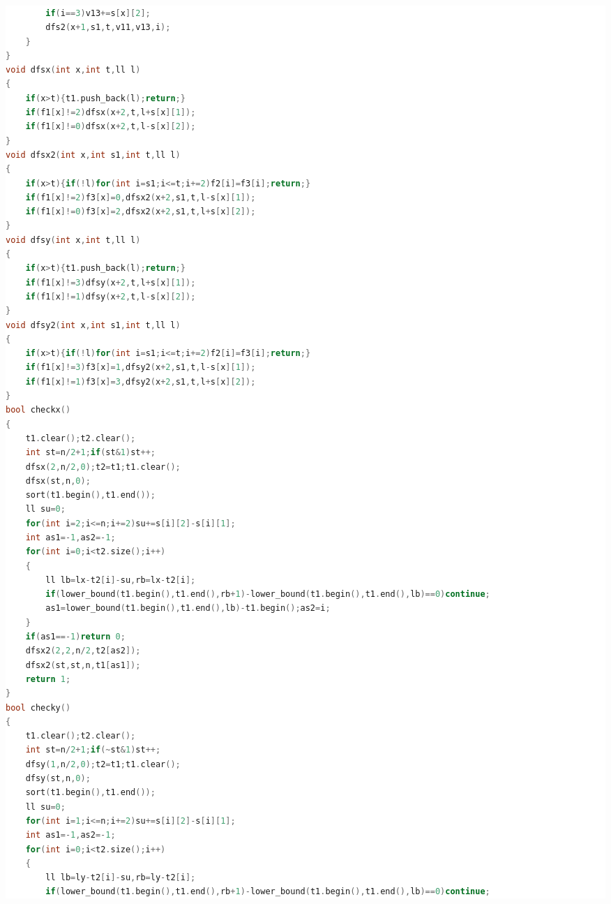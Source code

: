 ```cpp
		if(i==3)v13+=s[x][2];
		dfs2(x+1,s1,t,v11,v13,i);
	}
}
void dfsx(int x,int t,ll l)
{
	if(x>t){t1.push_back(l);return;}
	if(f1[x]!=2)dfsx(x+2,t,l+s[x][1]);
	if(f1[x]!=0)dfsx(x+2,t,l-s[x][2]);
}
void dfsx2(int x,int s1,int t,ll l)
{
	if(x>t){if(!l)for(int i=s1;i<=t;i+=2)f2[i]=f3[i];return;}
	if(f1[x]!=2)f3[x]=0,dfsx2(x+2,s1,t,l-s[x][1]);
	if(f1[x]!=0)f3[x]=2,dfsx2(x+2,s1,t,l+s[x][2]);
}
void dfsy(int x,int t,ll l)
{
	if(x>t){t1.push_back(l);return;}
	if(f1[x]!=3)dfsy(x+2,t,l+s[x][1]);
	if(f1[x]!=1)dfsy(x+2,t,l-s[x][2]);
}
void dfsy2(int x,int s1,int t,ll l)
{
	if(x>t){if(!l)for(int i=s1;i<=t;i+=2)f2[i]=f3[i];return;}
	if(f1[x]!=3)f3[x]=1,dfsy2(x+2,s1,t,l-s[x][1]);
	if(f1[x]!=1)f3[x]=3,dfsy2(x+2,s1,t,l+s[x][2]);
}
bool checkx()
{
	t1.clear();t2.clear();
	int st=n/2+1;if(st&1)st++;
	dfsx(2,n/2,0);t2=t1;t1.clear();
	dfsx(st,n,0);
	sort(t1.begin(),t1.end());
	ll su=0;
	for(int i=2;i<=n;i+=2)su+=s[i][2]-s[i][1];
	int as1=-1,as2=-1;
	for(int i=0;i<t2.size();i++)
	{
		ll lb=lx-t2[i]-su,rb=lx-t2[i];
		if(lower_bound(t1.begin(),t1.end(),rb+1)-lower_bound(t1.begin(),t1.end(),lb)==0)continue;
		as1=lower_bound(t1.begin(),t1.end(),lb)-t1.begin();as2=i;
	}
	if(as1==-1)return 0;
	dfsx2(2,2,n/2,t2[as2]);
	dfsx2(st,st,n,t1[as1]);
	return 1;
}
bool checky()
{
	t1.clear();t2.clear();
	int st=n/2+1;if(~st&1)st++;
	dfsy(1,n/2,0);t2=t1;t1.clear();
	dfsy(st,n,0);
	sort(t1.begin(),t1.end());
	ll su=0;
	for(int i=1;i<=n;i+=2)su+=s[i][2]-s[i][1];
	int as1=-1,as2=-1;
	for(int i=0;i<t2.size();i++)
	{
		ll lb=ly-t2[i]-su,rb=ly-t2[i];
		if(lower_bound(t1.begin(),t1.end(),rb+1)-lower_bound(t1.begin(),t1.end(),lb)==0)continue;
```